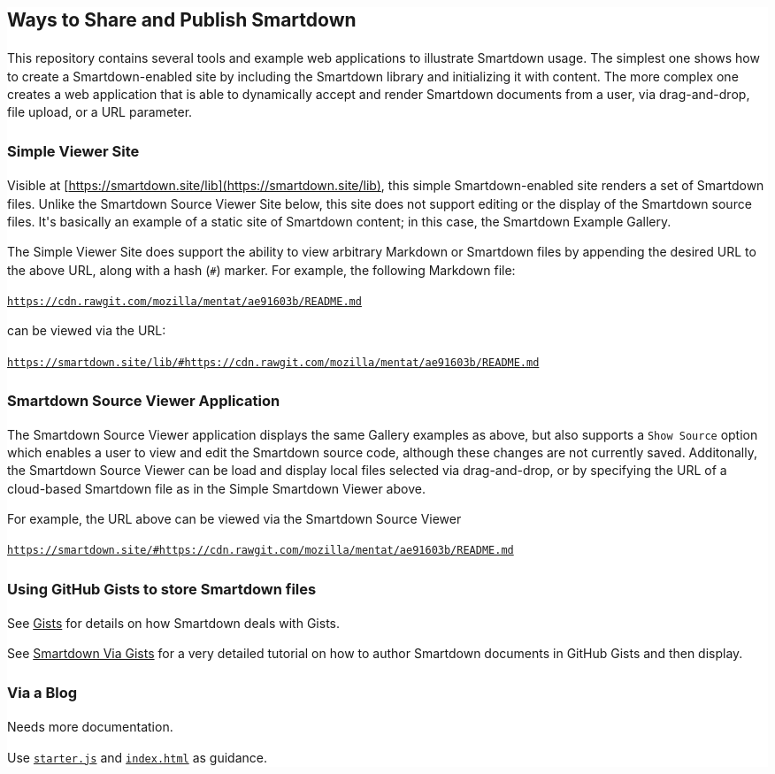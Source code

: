 ## Ways to Share and Publish Smartdown

This repository contains several tools and example web applications to illustrate Smartdown usage. The simplest one shows how to create a Smartdown-enabled site by including the Smartdown library and initializing it with content. The more complex one creates a web application that is able to dynamically accept and render Smartdown documents from a user, via drag-and-drop, file upload, or a URL parameter.

### Simple Viewer Site

Visible at [https://smartdown.site/lib](https://smartdown.site/lib), this simple Smartdown-enabled site renders a set of Smartdown files. Unlike the Smartdown Source Viewer Site below, this site does not support editing or the display of the Smartdown source files. It's basically an example of a static site of Smartdown content; in this case, the Smartdown Example Gallery.

The Simple Viewer Site does support the ability to view arbitrary Markdown or Smartdown files by appending the desired URL to the above URL, along with a hash (`#`) marker. For example, the following Markdown file:

[`https://cdn.rawgit.com/mozilla/mentat/ae91603b/README.md`](https://cdn.rawgit.com/mozilla/mentat/ae91603b/README.md)

can be viewed via the URL:

[`https://smartdown.site/lib/#https://cdn.rawgit.com/mozilla/mentat/ae91603b/README.md`](https://smartdown.site/lib/#https://cdn.rawgit.com/mozilla/mentat/ae91603b/README.md)


### Smartdown Source Viewer Application

The Smartdown Source Viewer application displays the same Gallery examples as above, but also supports a `Show Source` option which enables a user to view and edit the Smartdown source code, although these changes are not currently saved. Additonally, the Smartdown Source Viewer can be load and display local files selected via drag-and-drop, or by specifying the URL of a cloud-based Smartdown file as in the Simple Smartdown Viewer above.

For example, the URL above can be viewed via the Smartdown Source Viewer

[`https://smartdown.site/#https://cdn.rawgit.com/mozilla/mentat/ae91603b/README.md`](https://smartdown.site/#https://cdn.rawgit.com/mozilla/mentat/ae91603b/README.md)


### Using GitHub Gists to store Smartdown files

See [Gists](https://smartdown.site/lib/#Gists) for details on how Smartdown deals with Gists.

See [Smartdown Via Gists](https://smartdown.site/gist/#DoctorBud/3b5cbab3424e08199b8046cf98d19c8f/Home) for a very detailed tutorial on how to author Smartdown documents in GitHub Gists and then display.


### Via a Blog

Needs more documentation.

Use [`starter.js`](https://unpkg.com/smartdown/docs/lib/starter.js) and [`index.html`](https://unpkg.com/smartdown/docs/lib/index.html) as guidance.
